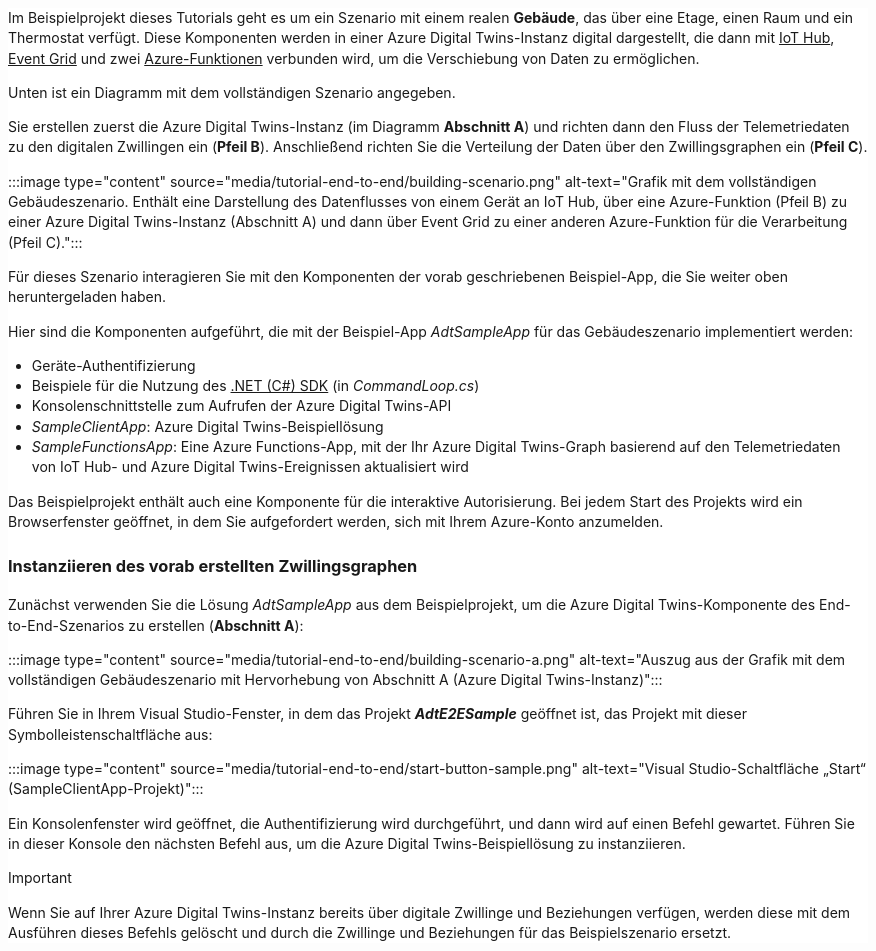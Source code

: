 Im Beispielprojekt dieses Tutorials geht es um ein Szenario mit einem realen **Gebäude**, das über eine Etage, einen Raum und ein Thermostat verfügt. Diese Komponenten werden in einer Azure Digital Twins-Instanz digital dargestellt, die dann mit [IoT Hub](../iot-hub/about-iot-hub.md), [Event Grid](../event-grid/overview.md) und zwei [Azure-Funktionen](../azure-functions/functions-overview.md) verbunden wird, um die Verschiebung von Daten zu ermöglichen.

Unten ist ein Diagramm mit dem vollständigen Szenario angegeben. 

Sie erstellen zuerst die Azure Digital Twins-Instanz (im Diagramm **Abschnitt A**) und richten dann den Fluss der Telemetriedaten zu den digitalen Zwillingen ein (**Pfeil B**). Anschließend richten Sie die Verteilung der Daten über den Zwillingsgraphen ein (**Pfeil C**).

:::image type="content" source="media/tutorial-end-to-end/building-scenario.png" alt-text="Grafik mit dem vollständigen Gebäudeszenario. Enthält eine Darstellung des Datenflusses von einem Gerät an IoT Hub, über eine Azure-Funktion (Pfeil B) zu einer Azure Digital Twins-Instanz (Abschnitt A) und dann über Event Grid zu einer anderen Azure-Funktion für die Verarbeitung (Pfeil C).":::

Für dieses Szenario interagieren Sie mit den Komponenten der vorab geschriebenen Beispiel-App, die Sie weiter oben heruntergeladen haben.

Hier sind die Komponenten aufgeführt, die mit der Beispiel-App *AdtSampleApp* für das Gebäudeszenario implementiert werden:
* Geräte-Authentifizierung 
* Beispiele für die Nutzung des [.NET (C#) SDK](https://github.com/Azure/azure-sdk-for-net/tree/master/sdk/digitaltwins/Azure.DigitalTwins.Core) (in *CommandLoop.cs*)
* Konsolenschnittstelle zum Aufrufen der Azure Digital Twins-API
* *SampleClientApp*: Azure Digital Twins-Beispiellösung
* *SampleFunctionsApp*: Eine Azure Functions-App, mit der Ihr Azure Digital Twins-Graph basierend auf den Telemetriedaten von IoT Hub- und Azure Digital Twins-Ereignissen aktualisiert wird

Das Beispielprojekt enthält auch eine Komponente für die interaktive Autorisierung. Bei jedem Start des Projekts wird ein Browserfenster geöffnet, in dem Sie aufgefordert werden, sich mit Ihrem Azure-Konto anzumelden.

### <a name="instantiate-the-pre-created-twin-graph"></a>Instanziieren des vorab erstellten Zwillingsgraphen

Zunächst verwenden Sie die Lösung *AdtSampleApp* aus dem Beispielprojekt, um die Azure Digital Twins-Komponente des End-to-End-Szenarios zu erstellen (**Abschnitt A**):

:::image type="content" source="media/tutorial-end-to-end/building-scenario-a.png" alt-text="Auszug aus der Grafik mit dem vollständigen Gebäudeszenario mit Hervorhebung von Abschnitt A (Azure Digital Twins-Instanz)":::

Führen Sie in Ihrem Visual Studio-Fenster, in dem das Projekt _**AdtE2ESample**_ geöffnet ist, das Projekt mit dieser Symbolleistenschaltfläche aus:

:::image type="content" source="media/tutorial-end-to-end/start-button-sample.png" alt-text="Visual Studio-Schaltfläche „Start“ (SampleClientApp-Projekt)":::

Ein Konsolenfenster wird geöffnet, die Authentifizierung wird durchgeführt, und dann wird auf einen Befehl gewartet. Führen Sie in dieser Konsole den nächsten Befehl aus, um die Azure Digital Twins-Beispiellösung zu instanziieren.

> [!IMPORTANT]
> Wenn Sie auf Ihrer Azure Digital Twins-Instanz bereits über digitale Zwillinge und Beziehungen verfügen, werden diese mit dem Ausführen dieses Befehls gelöscht und durch die Zwillinge und Beziehungen für das Beispielszenario ersetzt.

